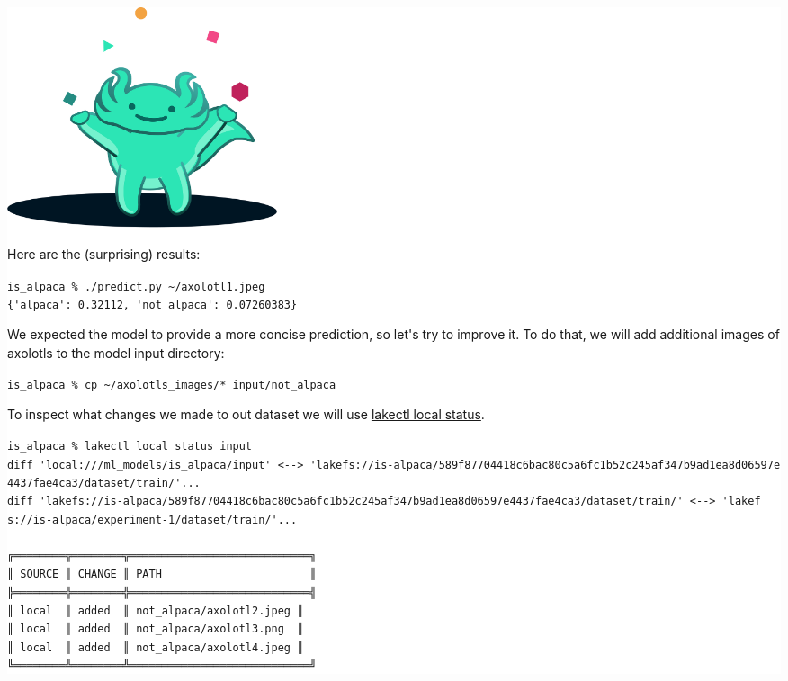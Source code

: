 <img src="../assets/img/lakectl-local/axolotl.png" alt="axolotl" width="300"/>

Here are the (surprising) results:
```shell
is_alpaca % ./predict.py ~/axolotl1.jpeg
{'alpaca': 0.32112, 'not alpaca': 0.07260383}
```
We expected the model to provide a more concise prediction, so let's try to improve it. To do that, we will add additional
images of axolotls to the model input directory: 
```shell
is_alpaca % cp ~/axolotls_images/* input/not_alpaca
```

To inspect what changes we made to out dataset we will use [lakectl local status](../reference/cli.md#lakectl-local-status).
```shell
is_alpaca % lakectl local status input 
diff 'local:///ml_models/is_alpaca/input' <--> 'lakefs://is-alpaca/589f87704418c6bac80c5a6fc1b52c245af347b9ad1ea8d06597e4437fae4ca3/dataset/train/'...
diff 'lakefs://is-alpaca/589f87704418c6bac80c5a6fc1b52c245af347b9ad1ea8d06597e4437fae4ca3/dataset/train/' <--> 'lakefs://is-alpaca/experiment-1/dataset/train/'...

╔════════╦════════╦════════════════════════════╗
║ SOURCE ║ CHANGE ║ PATH                       ║
╠════════╬════════╬════════════════════════════╣
║ local  ║ added  ║ not_alpaca/axolotl2.jpeg ║
║ local  ║ added  ║ not_alpaca/axolotl3.png  ║
║ local  ║ added  ║ not_alpaca/axolotl4.jpeg ║
╚════════╩════════╩════════════════════════════╝
```